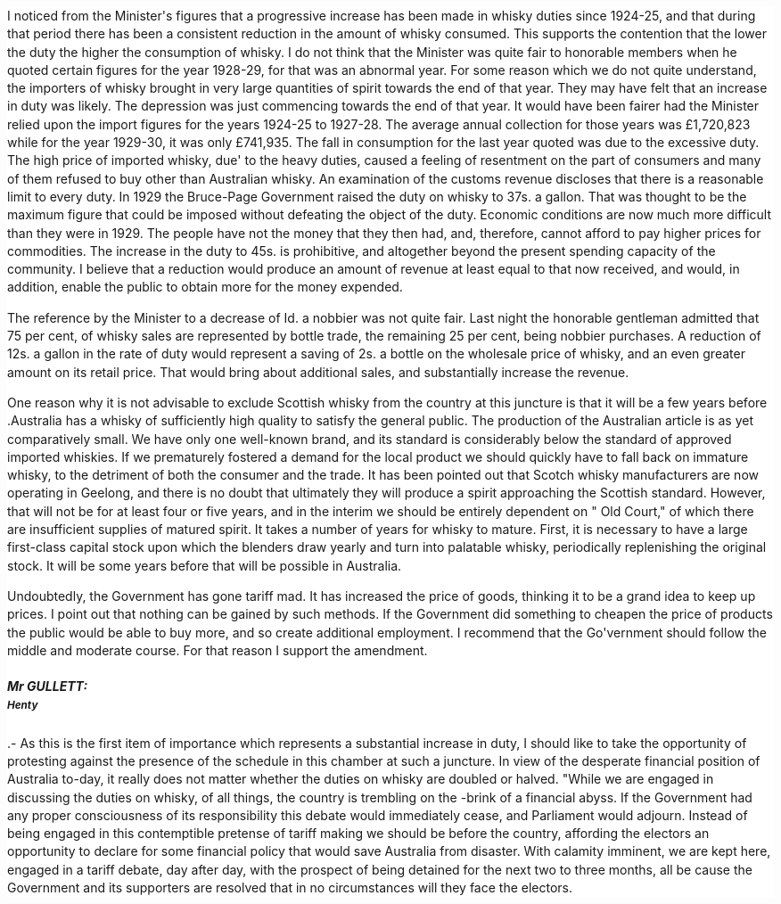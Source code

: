 I noticed from the Minister's figures that a progressive increase has been made in whisky duties since 1924-25, and that during that period there has been a consistent reduction in the amount of whisky consumed. This supports the contention that the lower the duty the higher the consumption of whisky. I do not think that the Minister was quite fair to honorable members when he quoted certain figures for the year 1928-29, for that was an abnormal year. For some reason which we do not quite understand, the importers of whisky brought in very  large quantities of spirit towards the end of that year. They may have felt that an increase in duty was likely. The depression was just commencing towards the end of that year. It would have been fairer had the Minister relied upon the import figures for the years 1924-25 to 1927-28. The average annual collection for those years was £1,720,823 while for the year 1929-30, it was only £741,935. The fall in consumption for the last year quoted was due to the excessive duty. The high price of imported whisky, due' to the heavy duties, caused a feeling of resentment on the part of consumers and many of them refused to buy other than Australian whisky. An examination of the customs revenue discloses that there is a reasonable limit to every duty. In 1929 the Bruce-Page Government raised the duty on whisky to 37s. a gallon. That was thought to be the maximum figure that could be imposed without defeating the object of the duty. Economic conditions are now much more difficult than they were in 1929. The people have not the money that they then had, and, therefore, cannot afford to pay higher prices for commodities. The increase in the duty to 45s. is prohibitive, and altogether beyond the present spending capacity of the community. I believe that a reduction would produce an amount of revenue at least equal to that now received, and would, in addition, enable the public to obtain more for the money expended. 

The reference by the Minister to a decrease of Id. a nobbier was not quite fair. Last night the honorable gentleman admitted that 75 per cent, of whisky sales are represented by bottle trade, the remaining 25 per cent, being nobbier purchases. A reduction of 12s. a gallon in the rate of duty would represent a saving of 2s. a bottle on the wholesale price of whisky, and an even greater amount on its retail price. That would bring about additional sales, and substantially increase the revenue. 

One reason why it is not advisable to exclude Scottish whisky from the country at this juncture is that it will be a few years before .Australia has a whisky of sufficiently high quality to satisfy the general public. The production of the Australian article is as yet comparatively small. We have only one well-known brand, and its standard is considerably below the standard of approved imported whiskies. If we prematurely fostered a demand for the local product we should  quickly have to fall back on immature whisky, to the detriment of both the consumer and the trade. It has been pointed out that Scotch whisky manufacturers are now operating in Geelong, and there is no doubt that ultimately they will produce a spirit approaching the Scottish standard. However, that will not be for at least four or five years, and in the interim we should be entirely dependent on " Old Court," of which there are insufficient supplies of matured spirit. It takes a number of years for whisky to mature. First, it is necessary to have a large first-class capital stock upon which the blenders draw yearly and turn into palatable whisky, periodically replenishing the original stock. It will be some years before that will be possible in Australia. 

Undoubtedly, the Government has gone tariff mad. It has increased the price of goods, thinking it to be a grand idea to keep up prices. I point out that nothing can be gained by such methods. If the Government did something to cheapen the price of products the public would be able to buy more, and so create additional employment. I recommend that the Go'vernment should follow the middle and moderate course. For that reason I support the amendment. 

##### Mr GULLETT:<br><small class="text-muted">Henty</small>

.- As this is the first item of importance which represents a substantial increase in duty, I should like to take the opportunity of protesting against the presence of the schedule in this chamber at such a juncture. In view of the desperate financial position of Australia to-day, it really does not matter whether the duties on whisky are doubled or halved. "While we are engaged in discussing the duties on whisky, of all things, the country is trembling on the -brink of a financial abyss. If the Government had any proper consciousness of its responsibility this debate would immediately cease, and Parliament would adjourn. Instead of being engaged in this contemptible pretense of tariff making we should be before the country, affording the electors an opportunity to declare for some financial policy that would save Australia from disaster. With calamity imminent, we are kept here, engaged in a tariff debate, day after day, with the prospect of being detained for the next two to three months, all be cause the Government and its supporters are resolved that in no circumstances will they face the electors. 
